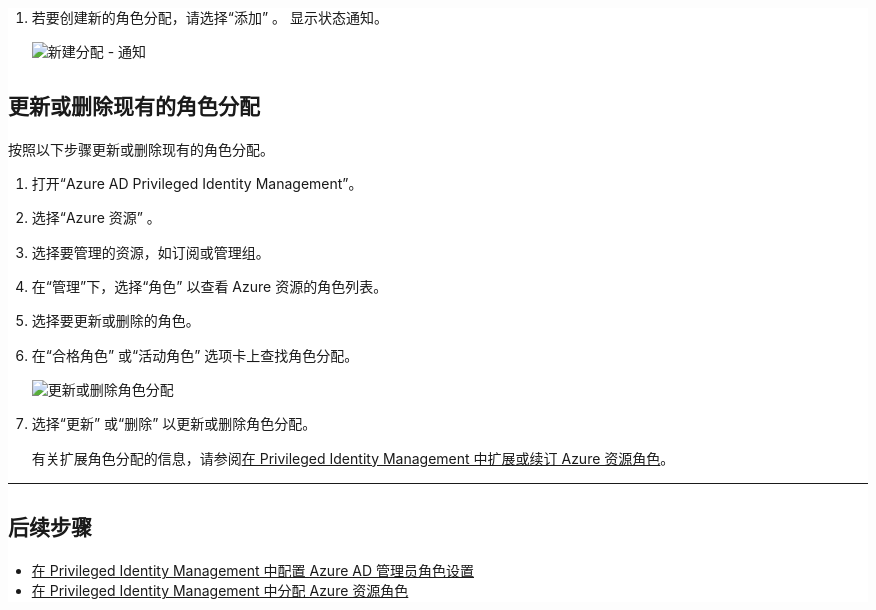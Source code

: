 1. 若要创建新的角色分配，请选择“添加”  。 显示状态通知。

    ![新建分配 - 通知](./media/pim-resource-roles-assign-roles/resources-new-assignment-notification.png)

## <a name="update-or-remove-an-existing-role-assignment"></a>更新或删除现有的角色分配

按照以下步骤更新或删除现有的角色分配。

1. 打开“Azure AD Privileged Identity Management”。 

1. 选择“Azure 资源”  。

1. 选择要管理的资源，如订阅或管理组。

1. 在“管理”下，选择“角色”  以查看 Azure 资源的角色列表。

1. 选择要更新或删除的角色。

1. 在“合格角色”  或“活动角色”  选项卡上查找角色分配。

    ![更新或删除角色分配](./media/pim-resource-roles-assign-roles/resources-update-remove.png)

1. 选择“更新”  或“删除”  以更新或删除角色分配。

    有关扩展角色分配的信息，请参阅[在 Privileged Identity Management 中扩展或续订 Azure 资源角色](pim-resource-roles-renew-extend.md)。

 ---

## <a name="next-steps"></a>后续步骤

- [在 Privileged Identity Management 中配置 Azure AD 管理员角色设置](pim-how-to-change-default-settings.md)
- [在 Privileged Identity Management 中分配 Azure 资源角色](pim-resource-roles-assign-roles.md)

